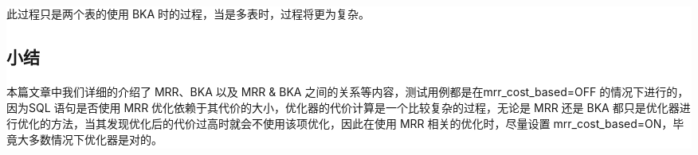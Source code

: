 

此过程只是两个表的使用 BKA 时的过程，当是多表时，过程将更为复杂。  

## 小结


本篇文章中我们详细的介绍了 MRR、BKA 以及 MRR & BKA 之间的关系等内容，测试用例都是在mrr_cost_based=OFF 的情况下进行的，因为SQL 语句是否使用 MRR 优化依赖于其代价的大小，优化器的代价计算是一个比较复杂的过程，无论是 MRR 还是 BKA 都只是优化器进行优化的方法，当其发现优化后的代价过高时就会不使用该项优化，因此在使用 MRR 相关的优化时，尽量设置 mrr_cost_based=ON，毕竟大多数情况下优化器是对的。  


[0]: http://dev.mysql.com/doc/refman/5.6/en/mrr-optimization.html
[1]: https://dev.mysql.com/doc/refman/5.6/en/bnl-bka-optimization.html